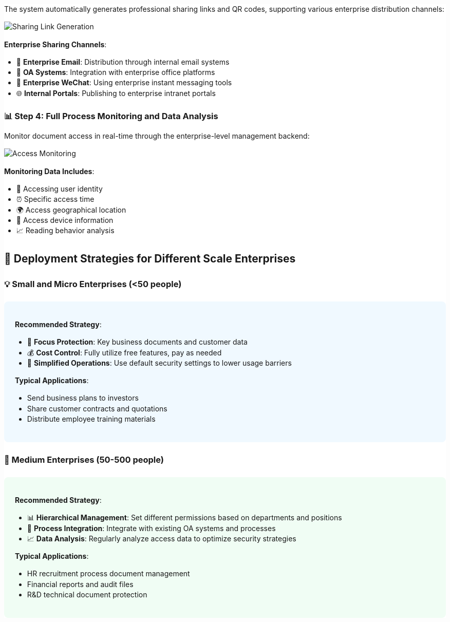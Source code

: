 The system automatically generates professional sharing links and QR codes, supporting various enterprise distribution channels:

![Sharing Link Generation](/maipdf-images/result_of_pdf_link_and_qr_code.png)

**Enterprise Sharing Channels**:
- 📧 **Enterprise Email**: Distribution through internal email systems
- 💼 **OA Systems**: Integration with enterprise office platforms
- 📱 **Enterprise WeChat**: Using enterprise instant messaging tools
- 🌐 **Internal Portals**: Publishing to enterprise intranet portals

### 📊 Step 4: Full Process Monitoring and Data Analysis

Monitor document access in real-time through the enterprise-level management backend:

![Access Monitoring](/maipdf-images/check_pdf_open_result.png)

**Monitoring Data Includes**:
- 👥 Accessing user identity
- ⏰ Specific access time
- 🌍 Access geographical location
- 📱 Access device information
- 📈 Reading behavior analysis

## 🏢 Deployment Strategies for Different Scale Enterprises

### 💡 Small and Micro Enterprises (<50 people)

<div style="background: #f0f9ff; padding: 1.5rem; border-radius: 8px; margin: 1.5rem 0;">

**Recommended Strategy**:
- 🎯 **Focus Protection**: Key business documents and customer data
- 💰 **Cost Control**: Fully utilize free features, pay as needed
- 🔧 **Simplified Operations**: Use default security settings to lower usage barriers

**Typical Applications**:
- Send business plans to investors
- Share customer contracts and quotations
- Distribute employee training materials

</div>

### 🏢 Medium Enterprises (50-500 people)

<div style="background: #f0fdf4; padding: 1.5rem; border-radius: 8px; margin: 1.5rem 0;">

**Recommended Strategy**:
- 📊 **Hierarchical Management**: Set different permissions based on departments and positions
- 🔄 **Process Integration**: Integrate with existing OA systems and processes
- 📈 **Data Analysis**: Regularly analyze access data to optimize security strategies

**Typical Applications**:
- HR recruitment process document management
- Financial reports and audit files
- R&D technical document protection
